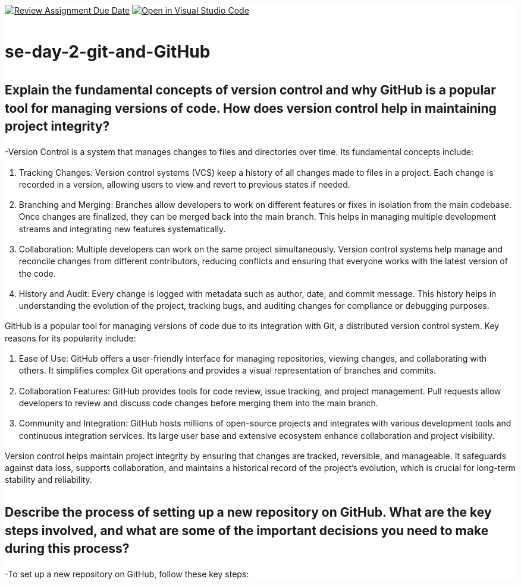 [![Review Assignment Due Date](https://classroom.github.com/assets/deadline-readme-button-22041afd0340ce965d47ae6ef1cefeee28c7c493a6346c4f15d667ab976d596c.svg)](https://classroom.github.com/a/8wgCKhpZ)
[![Open in Visual Studio Code](https://classroom.github.com/assets/open-in-vscode-2e0aaae1b6195c2367325f4f02e2d04e9abb55f0b24a779b69b11b9e10269abc.svg)](https://classroom.github.com/online_ide?assignment_repo_id=16036618&assignment_repo_type=AssignmentRepo)
# se-day-2-git-and-GitHub
## Explain the fundamental concepts of version control and why GitHub is a popular tool for managing versions of code. How does version control help in maintaining project integrity?
-Version Control is a system that manages changes to files and directories over time. Its fundamental concepts include:

1. Tracking Changes: Version control systems (VCS) keep a history of all changes made to files in a project. Each change is recorded in a version, allowing users to view and revert to previous states if needed.

2. Branching and Merging: Branches allow developers to work on different features or fixes in isolation from the main codebase. Once changes are finalized, they can be merged back into the main branch. This helps in managing multiple development streams and integrating new features systematically.

3. Collaboration: Multiple developers can work on the same project simultaneously. Version control systems help manage and reconcile changes from different contributors, reducing conflicts and ensuring that everyone works with the latest version of the code.

4. History and Audit: Every change is logged with metadata such as author, date, and commit message. This history helps in understanding the evolution of the project, tracking bugs, and auditing changes for compliance or debugging purposes.

GitHub is a popular tool for managing versions of code due to its integration with Git, a distributed version control system. Key reasons for its popularity include:

1. Ease of Use: GitHub offers a user-friendly interface for managing repositories, viewing changes, and collaborating with others. It simplifies complex Git operations and provides a visual representation of branches and commits.

2. Collaboration Features: GitHub provides tools for code review, issue tracking, and project management. Pull requests allow developers to review and discuss code changes before merging them into the main branch.

3. Community and Integration: GitHub hosts millions of open-source projects and integrates with various development tools and continuous integration services. Its large user base and extensive ecosystem enhance collaboration and project visibility.

Version control helps maintain project integrity by ensuring that changes are tracked, reversible, and manageable. It safeguards against data loss, supports collaboration, and maintains a historical record of the project’s evolution, which is crucial for long-term stability and reliability.

## Describe the process of setting up a new repository on GitHub. What are the key steps involved, and what are some of the important decisions you need to make during this process?
-To set up a new repository on GitHub, follow these key steps:
